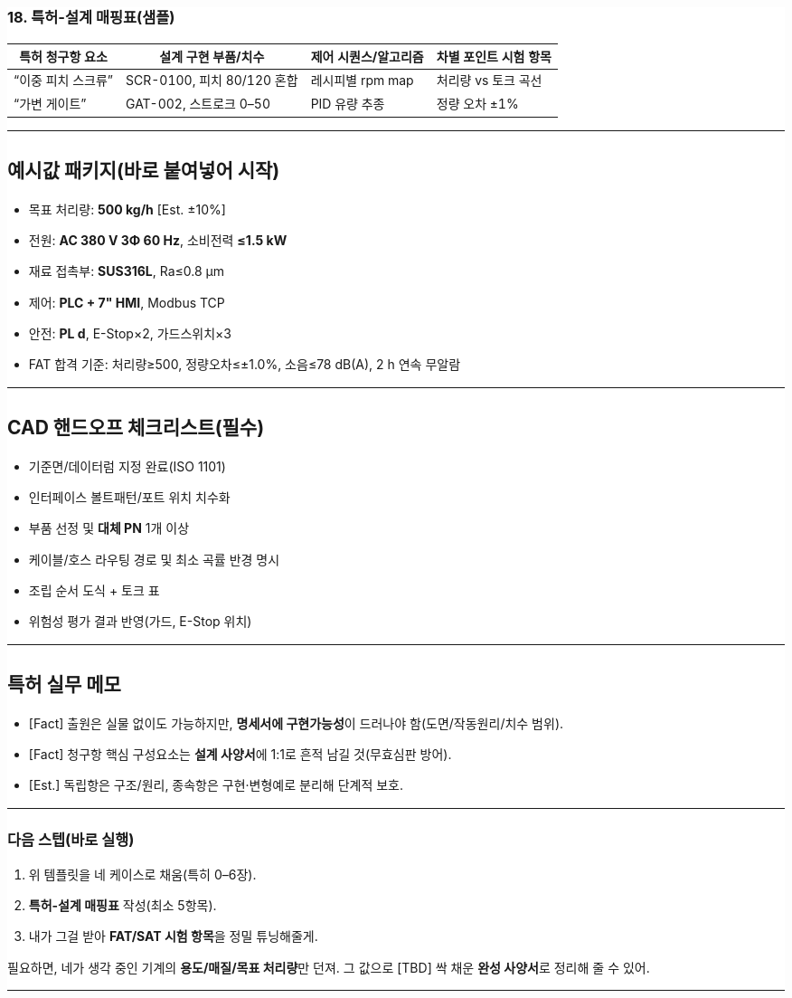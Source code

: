 
### 18\. 특허-설계 매핑표(샘플)

| 특허 청구항 요소 | 설계 구현 부품/치수 | 제어 시퀀스/알고리즘 | 차별 포인트 시험 항목 |
| --- | --- | --- | --- |
| “이중 피치 스크류” | SCR-0100, 피치 80/120 혼합 | 레시피별 rpm map | 처리량 vs 토크 곡선 |
| “가변 게이트” | GAT-002, 스트로크 0–50 | PID 유량 추종 | 정량 오차 ±1% |

* * *

예시값 패키지(바로 붙여넣어 시작)
-------------------

*   목표 처리량: **500 kg/h** \[Est. ±10%\]
    
*   전원: **AC 380 V 3Φ 60 Hz**, 소비전력 **≤1.5 kW**
    
*   재료 접촉부: **SUS316L**, Ra≤0.8 µm
    
*   제어: **PLC + 7" HMI**, Modbus TCP
    
*   안전: **PL d**, E-Stop×2, 가드스위치×3
    
*   FAT 합격 기준: 처리량≥500, 정량오차≤±1.0%, 소음≤78 dB(A), 2 h 연속 무알람
    

* * *

CAD 핸드오프 체크리스트(필수)
------------------

*    기준면/데이터럼 지정 완료(ISO 1101)
    
*    인터페이스 볼트패턴/포트 위치 치수화
    
*    부품 선정 및 **대체 PN** 1개 이상
    
*    케이블/호스 라우팅 경로 및 최소 곡률 반경 명시
    
*    조립 순서 도식 + 토크 표
    
*    위험성 평가 결과 반영(가드, E-Stop 위치)
    

* * *

특허 실무 메모
--------

*   \[Fact\] 출원은 실물 없이도 가능하지만, **명세서에 구현가능성**이 드러나야 함(도면/작동원리/치수 범위).
    
*   \[Fact\] 청구항 핵심 구성요소는 **설계 사양서**에 1:1로 흔적 남길 것(무효심판 방어).
    
*   \[Est.\] 독립항은 구조/원리, 종속항은 구현·변형예로 분리해 단계적 보호.
    

* * *

### 다음 스텝(바로 실행)

1.  위 템플릿을 네 케이스로 채움(특히 0–6장).
    
2.  **특허-설계 매핑표** 작성(최소 5항목).
    
3.  내가 그걸 받아 **FAT/SAT 시험 항목**을 정밀 튜닝해줄게.
    

필요하면, 네가 생각 중인 기계의 **용도/매질/목표 처리량**만 던져. 그 값으로 \[TBD\] 싹 채운 **완성 사양서**로 정리해 줄 수 있어.

---

